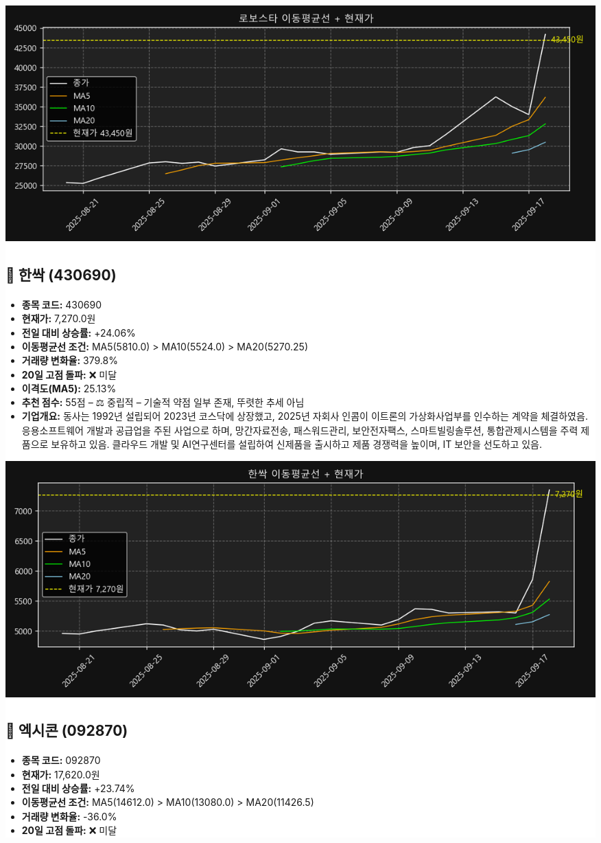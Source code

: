 <img src='/assets/maimg/090360/090360_ma_chart_2025-09-18.png' alt='이동평균선 차트'>
</div>
<div class='card'>
<h2>📌 한싹 (430690)</h2>
<ul>
<li><strong>종목 코드:</strong> 430690</li>
<li><strong>현재가:</strong> 7,270.0원</li>
<li><strong>전일 대비 상승률:</strong> +24.06%</li>
<li><strong>이동평균선 조건:</strong> MA5(5810.0) > MA10(5524.0) > MA20(5270.25)</li>
<li><strong>거래량 변화율:</strong> 379.8%</li>
<li><strong>20일 고점 돌파:</strong> ❌ 미달</li>
<li><strong>이격도(MA5):</strong> 25.13%</li>
<li><strong>추천 점수:</strong> 55점 – ⚖️ 중립적 – 기술적 약점 일부 존재, 뚜렷한 추세 아님</li>
<li><strong>기업개요:</strong> 동사는 1992년 설립되어 2023년 코스닥에 상장했고, 2025년 자회사 인콤이 이트론의 가상화사업부를 인수하는 계약을 체결하였음. 응용소프트웨어 개발과 공급업을 주된 사업으로 하며, 망간자료전송, 패스워드관리, 보안전자팩스, 스마트빌링솔루션, 통합관제시스템을 주력 제품으로 보유하고 있음. 클라우드 개발 및 AI연구센터를 설립하여 신제품을 출시하고 제품 경쟁력을 높이며, IT 보안을 선도하고 있음.</li>
</ul>
<img src='/assets/maimg/430690/430690_ma_chart_2025-09-18.png' alt='이동평균선 차트'>
</div>
<div class='card'>
<h2>📌 엑시콘 (092870)</h2>
<ul>
<li><strong>종목 코드:</strong> 092870</li>
<li><strong>현재가:</strong> 17,620.0원</li>
<li><strong>전일 대비 상승률:</strong> +23.74%</li>
<li><strong>이동평균선 조건:</strong> MA5(14612.0) > MA10(13080.0) > MA20(11426.5)</li>
<li><strong>거래량 변화율:</strong> -36.0%</li>
<li><strong>20일 고점 돌파:</strong> ❌ 미달</li>